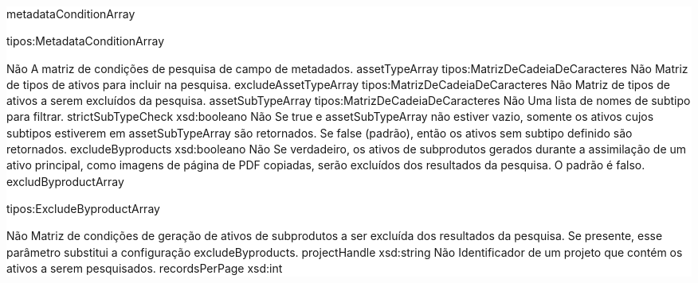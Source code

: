    <td colname="col1"> <span class="codeph"> <span class="varname"> metadataConditionArray</span> </span> </td> 
   <td colname="col2"> <p> <span class="codeph"> tipos:MetadataConditionArray</span> </p> </td> 
   <td colname="col3"> Não </td> 
   <td colname="col4"> A matriz de condições de pesquisa de campo de metadados. </td> 
  </tr> 
  <tr> 
   <td colname="col1"> <span class="codeph"> <span class="varname"> assetTypeArray</span> </span> </td> 
   <td colname="col2"> <span class="codeph"> tipos:MatrizDeCadeiaDeCaracteres</span> </td> 
   <td colname="col3"> Não </td> 
   <td colname="col4"> Matriz de tipos de ativos para incluir na pesquisa. </td> 
  </tr> 
  <tr> 
   <td colname="col1"> <span class="codeph"> <span class="varname"> excludeAssetTypeArray</span> </span> </td> 
   <td colname="col2"> <span class="codeph"> tipos:MatrizDeCadeiaDeCaracteres</span> </td> 
   <td colname="col3"> Não </td> 
   <td colname="col4"> Matriz de tipos de ativos a serem excluídos da pesquisa. </td> 
  </tr> 
  <tr> 
   <td colname="col1"> <span class="codeph"> <span class="varname"> assetSubTypeArray</span> </span> </td> 
   <td colname="col2"> <span class="codeph"> tipos:MatrizDeCadeiaDeCaracteres</span> </td> 
   <td colname="col3"> Não </td> 
   <td colname="col4"> Uma lista de nomes de subtipo para filtrar. </td> 
  </tr> 
  <tr> 
   <td colname="col1"> <span class="codeph"> <span class="varname"> strictSubTypeCheck</span> </span> </td> 
   <td colname="col2"> <span class="codeph"> xsd:booleano</span> </td> 
   <td colname="col3"> Não </td> 
   <td colname="col4">Se <span class="codeph"> true</span> e <span class="codeph"> assetSubTypeArray</span> não estiver vazio, somente os ativos cujos subtipos estiverem em <span class="codeph"> assetSubTypeArray</span> são retornados. Se <span class="codeph"> false</span> (padrão), então os ativos sem subtipo definido são retornados. </td> 
  </tr> 
  <tr> 
   <td colname="col1"> <span class="codeph"> <span class="varname"> excludeByproducts</span> </span> </td> 
   <td colname="col2"> <span class="codeph"> xsd:booleano</span> </td> 
   <td colname="col3"> Não </td> 
   <td colname="col4"> Se verdadeiro, os ativos de subprodutos gerados durante a assimilação de um ativo principal, como imagens de página de PDF copiadas, serão excluídos dos resultados da pesquisa. O padrão é falso. </td> 
  </tr> 
  <tr> 
   <td colname="col1"> <span class="codeph"> <span class="varname"> excludByproductArray</span> </span> </td> 
   <td colname="col2"> <p> <span class="codeph"> tipos:ExcludeByproductArray</span> </p> </td> 
   <td colname="col3"> Não </td> 
   <td colname="col4"> Matriz de condições de geração de ativos de subprodutos a ser excluída dos resultados da pesquisa. Se presente, esse parâmetro substitui a configuração excludeByproducts. </td> 
  </tr> 
  <tr> 
   <td colname="col1"> <span class="codeph"> <span class="varname"> projectHandle</span> </span> </td> 
   <td colname="col2"> <span class="codeph"> xsd:string</span> </td> 
   <td colname="col3"> Não </td> 
   <td colname="col4"> Identificador de um projeto que contém os ativos a serem pesquisados. </td> 
  </tr> 
  <tr> 
   <td colname="col1"> <span class="codeph"> <span class="varname"> recordsPerPage</span> </span> </td> 
   <td colname="col2"> <span class="codeph"> xsd:int</span> </td> 